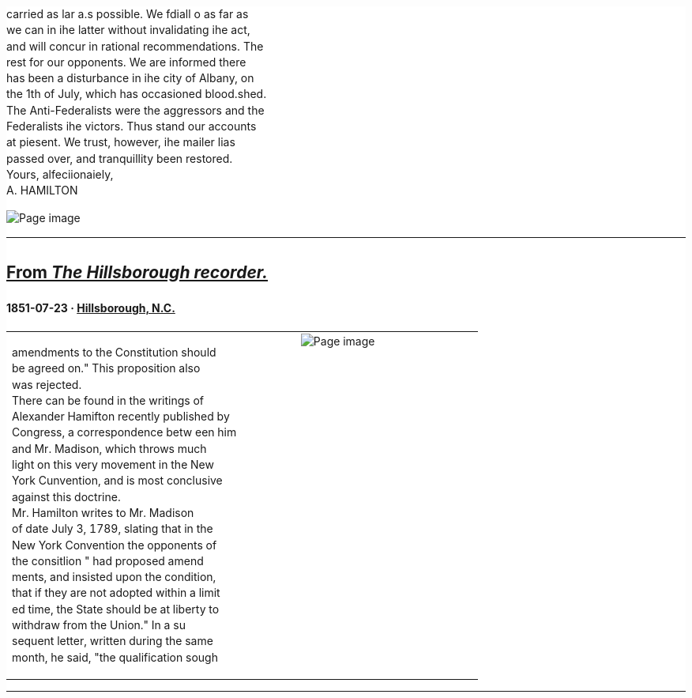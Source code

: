 carried as lar a.s possible. We fdiall o as far as  
we can in ihe latter without invalidating ihe act,  
and will concur in rational recommendations. The  
rest for our opponents. We are informed there  
has been a disturbance in ihe city of Albany, on  
the 1th of July, which has occasioned blood.shed.  
The Anti-Federalists were the aggressors and the  
Federalists ihe victors. Thus stand our accounts  
at piesent. We trust, however, ihe mailer lias  
passed over, and tranquillity been restored.  
Yours, alfeciionaiely,  
A. HAMILTON
</td><td style="width: 50%; max-height: 75%; margin: auto; display: block;">
<img alt="Page image" src="https://tile.loc.gov/image-services/iiif/service:ndnp:msar:batch_msar_lightningbolt_ver03:data:sn83016794:00415662397:1851052301:0099/pct:70.09166173861621,52.71499090672902,16.957421643997634,19.368667186282153/!600,600/0/default.jpg"/>
</td>
</tr></table>

---

## [From _The Hillsborough recorder._](https://www.loc.gov/resource/sn84026472/1851-07-23/ed-1/?sp=2)

#### 1851-07-23 &middot; [Hillsborough, N.C.](http://dbpedia.org/resource/Hillsborough%2C_North_Carolina)

<table style="width: 100%;"><tr><td style="width: 50%">

  
amendments to the Constitution should  
be agreed on.&quot; This proposition also  
was rejected.  
There can be found in the writings of  
Alexander Hamifton recently published by  
Congress, a correspondence betw een him  
and Mr. Madison, which throws much  
light on this very movement in the New  
York Cunvention, and is most conclusive  
against this doctrine.  
Mr. Hamilton writes to Mr. Madison  
of date July 3, 1789, slating that in the  
New York Convention the opponents of  
the consitlion &quot; had proposed amend­  
ments, and insisted upon the condition,  
that if they are not adopted within a limit  
ed time, the State should be at liberty to  
withdraw from the Union.&quot; In a su­  
sequent letter, written during the same  
month, he said, &quot;the qualification sough
</td><td style="width: 50%; max-height: 75%; margin: auto; display: block;">
<img alt="Page image" src="https://tile.loc.gov/image-services/iiif/service:ndnp:ncu:batch_ncu_hawk_ver02:data:sn84026472:00416156360:1851072301:0534/pct:101.81543116490167,153.96538362180314,57.03479576399395,47.89460087832602/!600,600/0/default.jpg"/>
</td>
</tr></table>

---